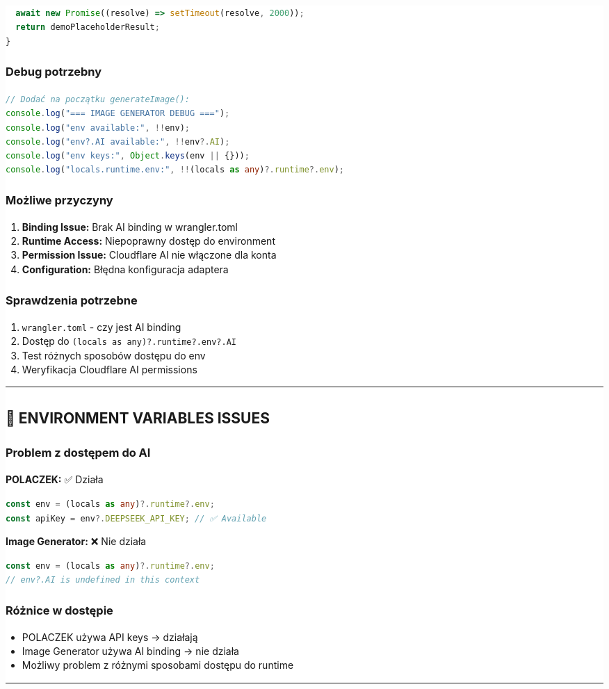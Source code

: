 ```typescript
  await new Promise((resolve) => setTimeout(resolve, 2000));
  return demoPlaceholderResult;
}
```

### Debug potrzebny

```typescript
// Dodać na początku generateImage():
console.log("=== IMAGE GENERATOR DEBUG ===");
console.log("env available:", !!env);
console.log("env?.AI available:", !!env?.AI);
console.log("env keys:", Object.keys(env || {}));
console.log("locals.runtime.env:", !!(locals as any)?.runtime?.env);
```

### Możliwe przyczyny

1. **Binding Issue:** Brak AI binding w wrangler.toml
2. **Runtime Access:** Niepoprawny dostęp do environment
3. **Permission Issue:** Cloudflare AI nie włączone dla konta
4. **Configuration:** Błędna konfiguracja adaptera

### Sprawdzenia potrzebne

1. `wrangler.toml` - czy jest AI binding
2. Dostęp do `(locals as any)?.runtime?.env?.AI`
3. Test różnych sposobów dostępu do env
4. Weryfikacja Cloudflare AI permissions

---

## 🔧 ENVIRONMENT VARIABLES ISSUES

### Problem z dostępem do AI

**POLACZEK:** ✅ Działa

```typescript
const env = (locals as any)?.runtime?.env;
const apiKey = env?.DEEPSEEK_API_KEY; // ✅ Available
```

**Image Generator:** ❌ Nie działa

```typescript
const env = (locals as any)?.runtime?.env;
// env?.AI is undefined in this context
```

### Różnice w dostępie

- POLACZEK używa API keys → działają
- Image Generator używa AI binding → nie działa
- Możliwy problem z różnymi sposobami dostępu do runtime

---